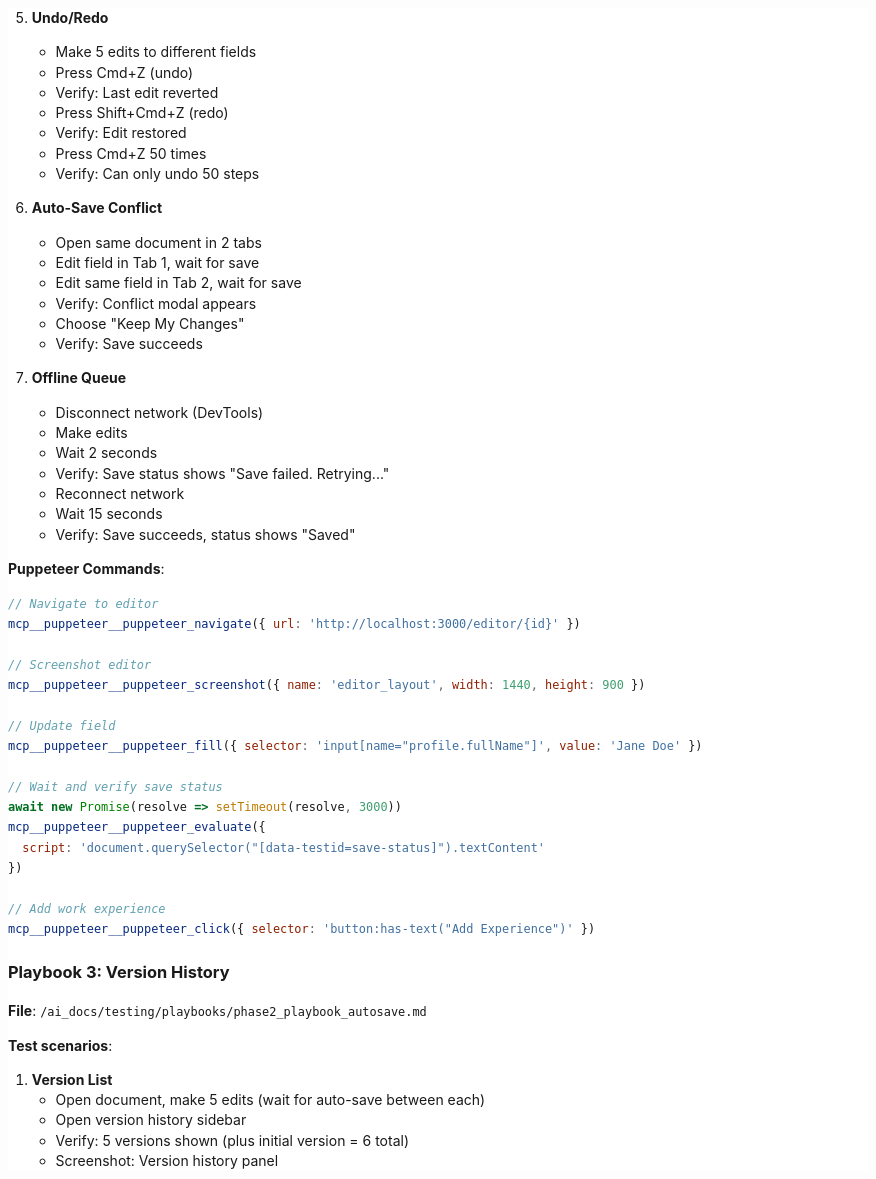 5. **Undo/Redo**
   - Make 5 edits to different fields
   - Press Cmd+Z (undo)
   - Verify: Last edit reverted
   - Press Shift+Cmd+Z (redo)
   - Verify: Edit restored
   - Press Cmd+Z 50 times
   - Verify: Can only undo 50 steps

6. **Auto-Save Conflict**
   - Open same document in 2 tabs
   - Edit field in Tab 1, wait for save
   - Edit same field in Tab 2, wait for save
   - Verify: Conflict modal appears
   - Choose "Keep My Changes"
   - Verify: Save succeeds

7. **Offline Queue**
   - Disconnect network (DevTools)
   - Make edits
   - Wait 2 seconds
   - Verify: Save status shows "Save failed. Retrying..."
   - Reconnect network
   - Wait 15 seconds
   - Verify: Save succeeds, status shows "Saved"

**Puppeteer Commands**:
```javascript
// Navigate to editor
mcp__puppeteer__puppeteer_navigate({ url: 'http://localhost:3000/editor/{id}' })

// Screenshot editor
mcp__puppeteer__puppeteer_screenshot({ name: 'editor_layout', width: 1440, height: 900 })

// Update field
mcp__puppeteer__puppeteer_fill({ selector: 'input[name="profile.fullName"]', value: 'Jane Doe' })

// Wait and verify save status
await new Promise(resolve => setTimeout(resolve, 3000))
mcp__puppeteer__puppeteer_evaluate({
  script: 'document.querySelector("[data-testid=save-status]").textContent'
})

// Add work experience
mcp__puppeteer__puppeteer_click({ selector: 'button:has-text("Add Experience")' })
```

### Playbook 3: Version History

**File**: `/ai_docs/testing/playbooks/phase2_playbook_autosave.md`

**Test scenarios**:

1. **Version List**
   - Open document, make 5 edits (wait for auto-save between each)
   - Open version history sidebar
   - Verify: 5 versions shown (plus initial version = 6 total)
   - Screenshot: Version history panel
